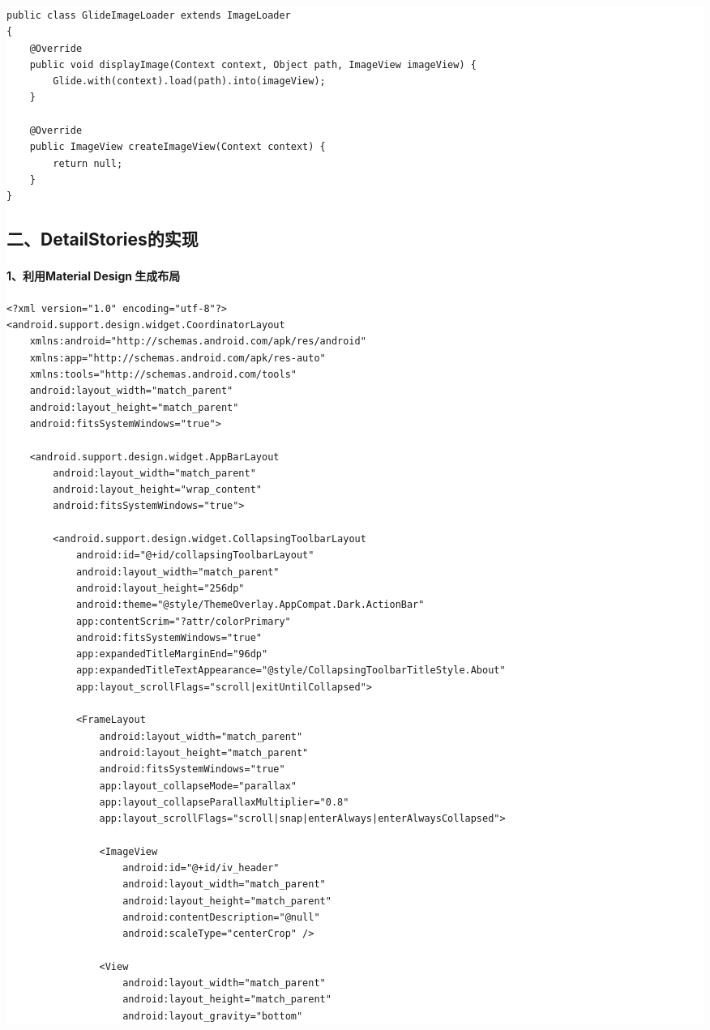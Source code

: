 
```
public class GlideImageLoader extends ImageLoader
{
    @Override
    public void displayImage(Context context, Object path, ImageView imageView) {
        Glide.with(context).load(path).into(imageView);
    }

    @Override
    public ImageView createImageView(Context context) {
        return null;
    }
}

```
## 二、DetailStories的实现

#### 1、利用Material Design 生成布局
```
<?xml version="1.0" encoding="utf-8"?>
<android.support.design.widget.CoordinatorLayout
    xmlns:android="http://schemas.android.com/apk/res/android"
    xmlns:app="http://schemas.android.com/apk/res-auto"
    xmlns:tools="http://schemas.android.com/tools"
    android:layout_width="match_parent"
    android:layout_height="match_parent"
    android:fitsSystemWindows="true">

    <android.support.design.widget.AppBarLayout
        android:layout_width="match_parent"
        android:layout_height="wrap_content"
        android:fitsSystemWindows="true">

        <android.support.design.widget.CollapsingToolbarLayout
            android:id="@+id/collapsingToolbarLayout"
            android:layout_width="match_parent"
            android:layout_height="256dp"
            android:theme="@style/ThemeOverlay.AppCompat.Dark.ActionBar"
            app:contentScrim="?attr/colorPrimary"
            android:fitsSystemWindows="true"
            app:expandedTitleMarginEnd="96dp"
            app:expandedTitleTextAppearance="@style/CollapsingToolbarTitleStyle.About"
            app:layout_scrollFlags="scroll|exitUntilCollapsed">

            <FrameLayout
                android:layout_width="match_parent"
                android:layout_height="match_parent"
                android:fitsSystemWindows="true"
                app:layout_collapseMode="parallax"
                app:layout_collapseParallaxMultiplier="0.8"
                app:layout_scrollFlags="scroll|snap|enterAlways|enterAlwaysCollapsed">

                <ImageView
                    android:id="@+id/iv_header"
                    android:layout_width="match_parent"
                    android:layout_height="match_parent"
                    android:contentDescription="@null"
                    android:scaleType="centerCrop" />

                <View
                    android:layout_width="match_parent"
                    android:layout_height="match_parent"
                    android:layout_gravity="bottom"
```